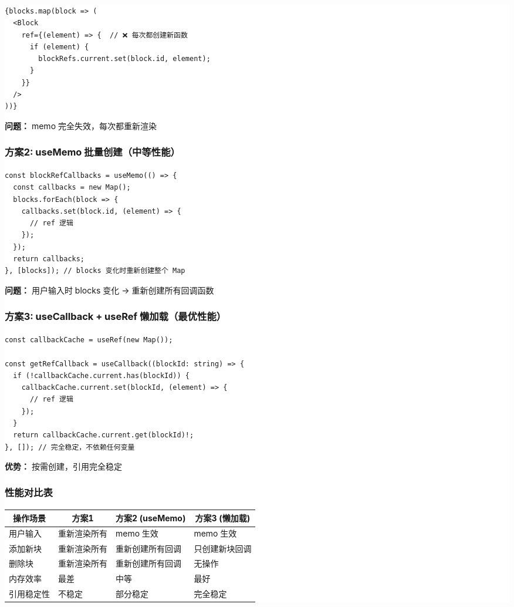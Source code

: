 ```tsx
{blocks.map(block => (
  <Block
    ref={(element) => {  // ❌ 每次都创建新函数
      if (element) {
        blockRefs.current.set(block.id, element);
      }
    }}
  />
))}
```

**问题：** memo 完全失效，每次都重新渲染

### 方案2: useMemo 批量创建（中等性能）

```tsx
const blockRefCallbacks = useMemo(() => {
  const callbacks = new Map();
  blocks.forEach(block => {
    callbacks.set(block.id, (element) => {
      // ref 逻辑
    });
  });
  return callbacks;
}, [blocks]); // blocks 变化时重新创建整个 Map
```

**问题：** 用户输入时 blocks 变化 → 重新创建所有回调函数

### 方案3: useCallback + useRef 懒加载（最优性能）

```tsx
const callbackCache = useRef(new Map());

const getRefCallback = useCallback((blockId: string) => {
  if (!callbackCache.current.has(blockId)) {
    callbackCache.current.set(blockId, (element) => {
      // ref 逻辑
    });
  }
  return callbackCache.current.get(blockId)!;
}, []); // 完全稳定，不依赖任何变量
```

**优势：** 按需创建，引用完全稳定

### 性能对比表

| 操作场景 | 方案1 | 方案2 (useMemo) | 方案3 (懒加载) |
|---------|-------|----------------|---------------|
| 用户输入 | 重新渲染所有 | memo 生效 | memo 生效 |
| 添加新块 | 重新渲染所有 | 重新创建所有回调 | 只创建新块回调 |
| 删除块 | 重新渲染所有 | 重新创建所有回调 | 无操作 |
| 内存效率 | 最差 | 中等 | 最好 |
| 引用稳定性 | 不稳定 | 部分稳定 | 完全稳定 |
